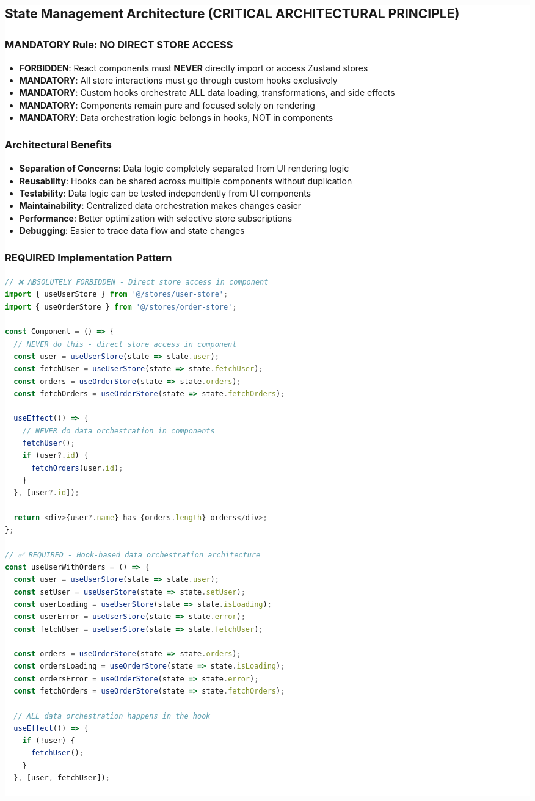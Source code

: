 ## State Management Architecture (CRITICAL ARCHITECTURAL PRINCIPLE)

### MANDATORY Rule: NO DIRECT STORE ACCESS
- **FORBIDDEN**: React components must **NEVER** directly import or access Zustand stores
- **MANDATORY**: All store interactions must go through custom hooks exclusively
- **MANDATORY**: Custom hooks orchestrate ALL data loading, transformations, and side effects
- **MANDATORY**: Components remain pure and focused solely on rendering
- **MANDATORY**: Data orchestration logic belongs in hooks, NOT in components

### Architectural Benefits
- **Separation of Concerns**: Data logic completely separated from UI rendering logic
- **Reusability**: Hooks can be shared across multiple components without duplication
- **Testability**: Data logic can be tested independently from UI components
- **Maintainability**: Centralized data orchestration makes changes easier
- **Performance**: Better optimization with selective store subscriptions
- **Debugging**: Easier to trace data flow and state changes

### REQUIRED Implementation Pattern
```typescript
// ❌ ABSOLUTELY FORBIDDEN - Direct store access in component
import { useUserStore } from '@/stores/user-store';
import { useOrderStore } from '@/stores/order-store';

const Component = () => {
  // NEVER do this - direct store access in component
  const user = useUserStore(state => state.user);
  const fetchUser = useUserStore(state => state.fetchUser);
  const orders = useOrderStore(state => state.orders);
  const fetchOrders = useOrderStore(state => state.fetchOrders);
  
  useEffect(() => {
    // NEVER do data orchestration in components
    fetchUser();
    if (user?.id) {
      fetchOrders(user.id);
    }
  }, [user?.id]);
  
  return <div>{user?.name} has {orders.length} orders</div>;
};

// ✅ REQUIRED - Hook-based data orchestration architecture
const useUserWithOrders = () => {
  const user = useUserStore(state => state.user);
  const setUser = useUserStore(state => state.setUser);
  const userLoading = useUserStore(state => state.isLoading);
  const userError = useUserStore(state => state.error);
  const fetchUser = useUserStore(state => state.fetchUser);
  
  const orders = useOrderStore(state => state.orders);
  const ordersLoading = useOrderStore(state => state.isLoading);
  const ordersError = useOrderStore(state => state.error);
  const fetchOrders = useOrderStore(state => state.fetchOrders);
  
  // ALL data orchestration happens in the hook
  useEffect(() => {
    if (!user) {
      fetchUser();
    }
  }, [user, fetchUser]);
  
```